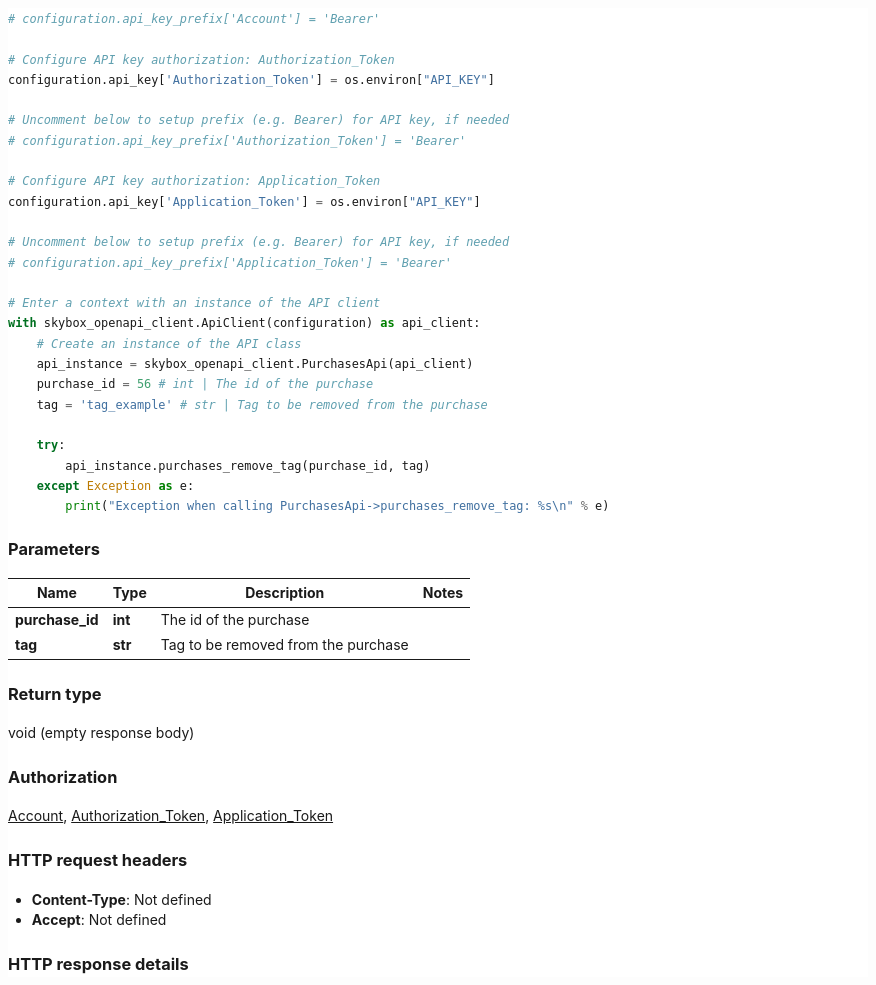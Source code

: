 ```python
# configuration.api_key_prefix['Account'] = 'Bearer'

# Configure API key authorization: Authorization_Token
configuration.api_key['Authorization_Token'] = os.environ["API_KEY"]

# Uncomment below to setup prefix (e.g. Bearer) for API key, if needed
# configuration.api_key_prefix['Authorization_Token'] = 'Bearer'

# Configure API key authorization: Application_Token
configuration.api_key['Application_Token'] = os.environ["API_KEY"]

# Uncomment below to setup prefix (e.g. Bearer) for API key, if needed
# configuration.api_key_prefix['Application_Token'] = 'Bearer'

# Enter a context with an instance of the API client
with skybox_openapi_client.ApiClient(configuration) as api_client:
    # Create an instance of the API class
    api_instance = skybox_openapi_client.PurchasesApi(api_client)
    purchase_id = 56 # int | The id of the purchase
    tag = 'tag_example' # str | Tag to be removed from the purchase

    try:
        api_instance.purchases_remove_tag(purchase_id, tag)
    except Exception as e:
        print("Exception when calling PurchasesApi->purchases_remove_tag: %s\n" % e)
```



### Parameters


Name | Type | Description  | Notes
------------- | ------------- | ------------- | -------------
 **purchase_id** | **int**| The id of the purchase | 
 **tag** | **str**| Tag to be removed from the purchase | 

### Return type

void (empty response body)

### Authorization

[Account](../README.md#Account), [Authorization_Token](../README.md#Authorization_Token), [Application_Token](../README.md#Application_Token)

### HTTP request headers

 - **Content-Type**: Not defined
 - **Accept**: Not defined

### HTTP response details
